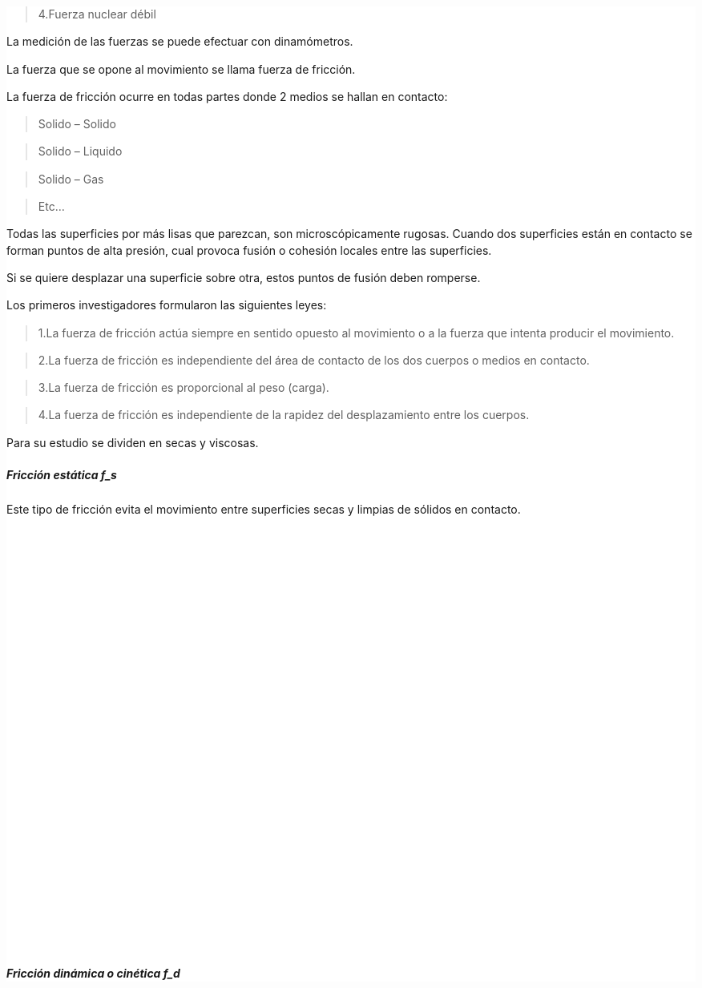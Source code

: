 > 4.Fuerza nuclear débil

La medición de las fuerzas se puede efectuar con dinamómetros.

La fuerza que se opone al movimiento se llama fuerza de fricción.

La fuerza de fricción ocurre en todas partes donde 2 medios se hallan en
contacto:

> Solido – Solido

> Solido – Liquido

> Solido – Gas

> Etc…

Todas las superficies por más lisas que parezcan, son microscópicamente rugosas.
Cuando dos superficies están en contacto se forman puntos de alta presión, cual
provoca fusión o cohesión locales entre las superficies.

Si se quiere desplazar una superficie sobre otra, estos puntos de fusión deben
romperse.

Los primeros investigadores formularon las siguientes leyes:

> 1.La fuerza de fricción actúa siempre en sentido opuesto al movimiento o a la
    fuerza que intenta producir el movimiento.

> 2.La fuerza de fricción es independiente del área de contacto de los dos
    cuerpos o medios en contacto.

> 3.La fuerza de fricción es proporcional al peso (carga).

> 4.La fuerza de fricción es independiente de la rapidez del desplazamiento
    entre los cuerpos.

Para su estudio se dividen en secas y viscosas.

##### Fricción estática f_s

Este tipo de fricción evita el movimiento entre superficies secas y limpias de
sólidos en contacto.

<br>
<div style="position: relative;
            padding-bottom: 56.25%;
            height: 0;
            overflow: hidden;">
<iframe style="position: absolute;
                 top:0;
                 left: 0;
                 width: 100%;
                 height: 100%;"  src="//giphy.com/embed/AQR3RhUQgROk8?hideSocial=true" width="480" height="270.08356545961004" frameBorder="0" class="giphy-embed" allowFullScreen></iframe></div>
<br>

##### Fricción dinámica o cinética f_d 
